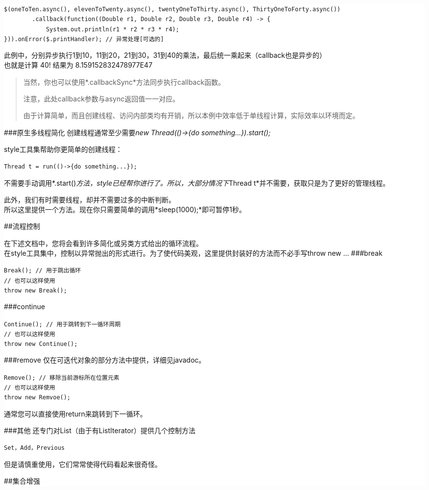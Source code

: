	$(oneToTen.async(), elevenToTwenty.async(), twentyOneToThirty.async(), ThirtyOneToForty.async())
			.callback(function((Double r1, Double r2, Double r3, Double r4) -> {
				System.out.println(r1 * r2 * r3 * r4);
	})).onError($.printHandler); // 异常处理[可选的]
	
此例中，分别异步执行1到10，11到20，21到30，31到40的乘法，最后统一乘起来（callback也是异步的）  
也就是计算 40! 结果为 8.159152832478977E47

>当然，你也可以使用*.callbackSync*方法同步执行callback函数。
>
>注意，此处callback参数与async返回值一一对应。
>
>由于计算简单，而且创建线程、访问内部类均有开销，所以本例中效率低于单线程计算，实际效率以环境而定。

###原生多线程简化
创建线程通常至少需要*new Thread(()->{do something...}).start();*

style工具集帮助你更简单的创建线程：

	Thread t = run(()->{do something...});

不需要手动调用*.start()*方法，style已经帮你进行了。所以，大部分情况下*Thread t*并不需要，获取只是为了更好的管理线程。

此外，我们有时需要线程，却并不需要过多的中断判断。  
所以这里提供一个方法。现在你只需要简单的调用*sleep(1000);*即可暂停1秒。

##流程控制

在下述文档中，您将会看到许多简化或另类方式给出的循环流程。  
在style工具集中，控制以异常抛出的形式进行。为了使代码美观，这里提供封装好的方法而不必手写throw new ...
###break

	Break(); // 用于跳出循环
	// 也可以这样使用
	throw new Break();
	
###continue

	Continue(); // 用于跳转到下一循环周期
	// 也可以这样使用
	throw new Continue();
	
###remove
仅在可迭代对象的部分方法中提供，详细见javadoc。

	Remove(); // 移除当前游标所在位置元素
	// 也可以这样使用
	throw new Remvoe();
	
通常您可以直接使用return来跳转到下一循环。
	
###其他
还专门对List（由于有ListIterator）提供几个控制方法

	Set，Add，Previous
	
但是请慎重使用，它们常常使得代码看起来很奇怪。

##集合增强
